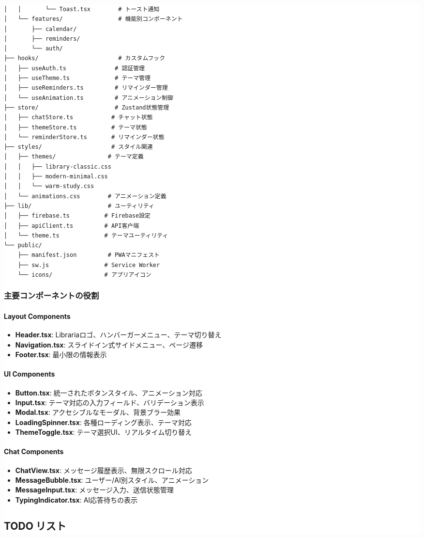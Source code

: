 ```
│   │       └── Toast.tsx        # トースト通知
│   └── features/                # 機能別コンポーネント
│       ├── calendar/
│       ├── reminders/
│       └── auth/
├── hooks/                       # カスタムフック
│   ├── useAuth.ts              # 認証管理
│   ├── useTheme.ts             # テーマ管理
│   ├── useReminders.ts         # リマインダー管理
│   └── useAnimation.ts         # アニメーション制御
├── store/                      # Zustand状態管理
│   ├── chatStore.ts           # チャット状態
│   ├── themeStore.ts          # テーマ状態
│   └── reminderStore.ts       # リマインダー状態
├── styles/                    # スタイル関連
│   ├── themes/               # テーマ定義
│   │   ├── library-classic.css
│   │   ├── modern-minimal.css
│   │   └── warm-study.css
│   └── animations.css        # アニメーション定義
├── lib/                      # ユーティリティ
│   ├── firebase.ts          # Firebase設定
│   ├── apiClient.ts         # API客户端
│   └── theme.ts             # テーマユーティリティ
└── public/
    ├── manifest.json         # PWAマニフェスト
    ├── sw.js                # Service Worker
    └── icons/               # アプリアイコン
```

### 主要コンポーネントの役割

#### Layout Components
- **Header.tsx**: Librariaロゴ、ハンバーガーメニュー、テーマ切り替え
- **Navigation.tsx**: スライドイン式サイドメニュー、ページ遷移
- **Footer.tsx**: 最小限の情報表示

#### UI Components
- **Button.tsx**: 統一されたボタンスタイル、アニメーション対応
- **Input.tsx**: テーマ対応の入力フィールド、バリデーション表示
- **Modal.tsx**: アクセシブルなモーダル、背景ブラー効果
- **LoadingSpinner.tsx**: 各種ローディング表示、テーマ対応
- **ThemeToggle.tsx**: テーマ選択UI、リアルタイム切り替え

#### Chat Components
- **ChatView.tsx**: メッセージ履歴表示、無限スクロール対応
- **MessageBubble.tsx**: ユーザー/AI別スタイル、アニメーション
- **MessageInput.tsx**: メッセージ入力、送信状態管理
- **TypingIndicator.tsx**: AI応答待ちの表示

## TODO リスト
